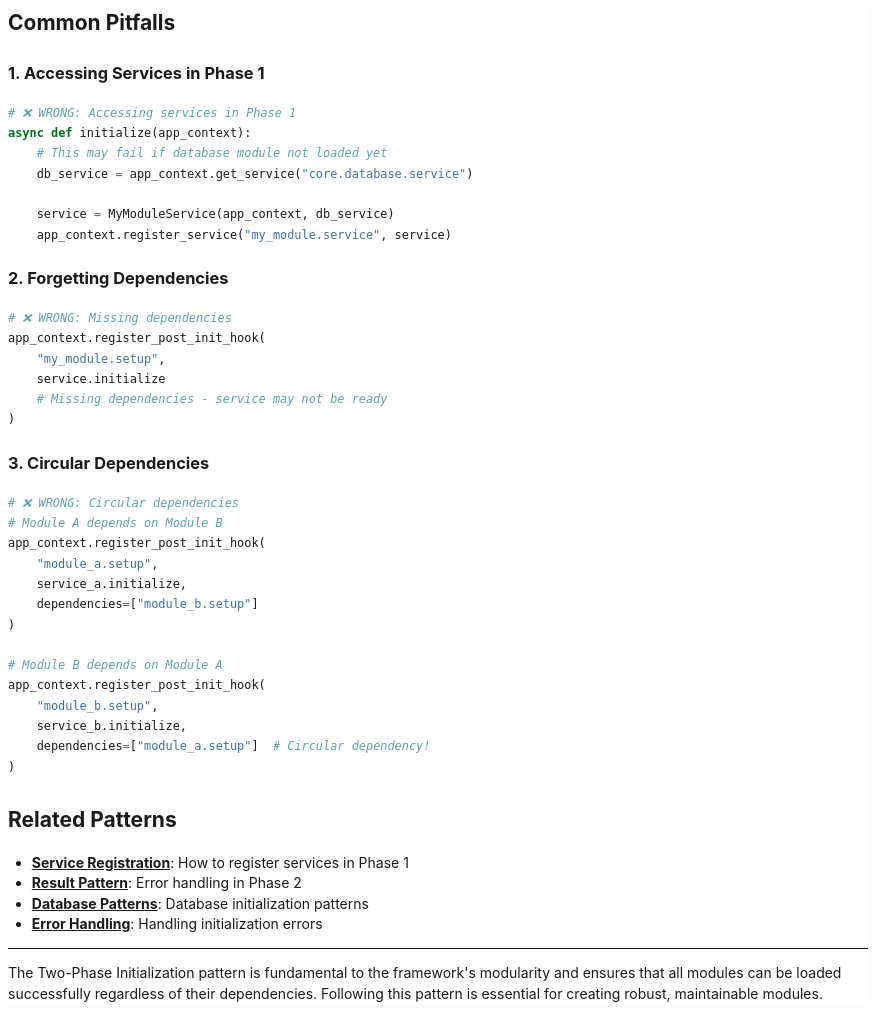 ## Common Pitfalls

### 1. Accessing Services in Phase 1
```python
# ❌ WRONG: Accessing services in Phase 1
async def initialize(app_context):
    # This may fail if database module not loaded yet
    db_service = app_context.get_service("core.database.service")
    
    service = MyModuleService(app_context, db_service)
    app_context.register_service("my_module.service", service)
```

### 2. Forgetting Dependencies
```python
# ❌ WRONG: Missing dependencies
app_context.register_post_init_hook(
    "my_module.setup",
    service.initialize
    # Missing dependencies - service may not be ready
)
```

### 3. Circular Dependencies
```python
# ❌ WRONG: Circular dependencies
# Module A depends on Module B
app_context.register_post_init_hook(
    "module_a.setup",
    service_a.initialize,
    dependencies=["module_b.setup"]
)

# Module B depends on Module A
app_context.register_post_init_hook(
    "module_b.setup",
    service_b.initialize,
    dependencies=["module_a.setup"]  # Circular dependency!
)
```

## Related Patterns

- **[Service Registration](service-registration.md)**: How to register services in Phase 1
- **[Result Pattern](result-pattern.md)**: Error handling in Phase 2
- **[Database Patterns](database-patterns.md)**: Database initialization patterns
- **[Error Handling](error-handling-patterns.md)**: Handling initialization errors

---

The Two-Phase Initialization pattern is fundamental to the framework's modularity and ensures that all modules can be loaded successfully regardless of their dependencies. Following this pattern is essential for creating robust, maintainable modules.